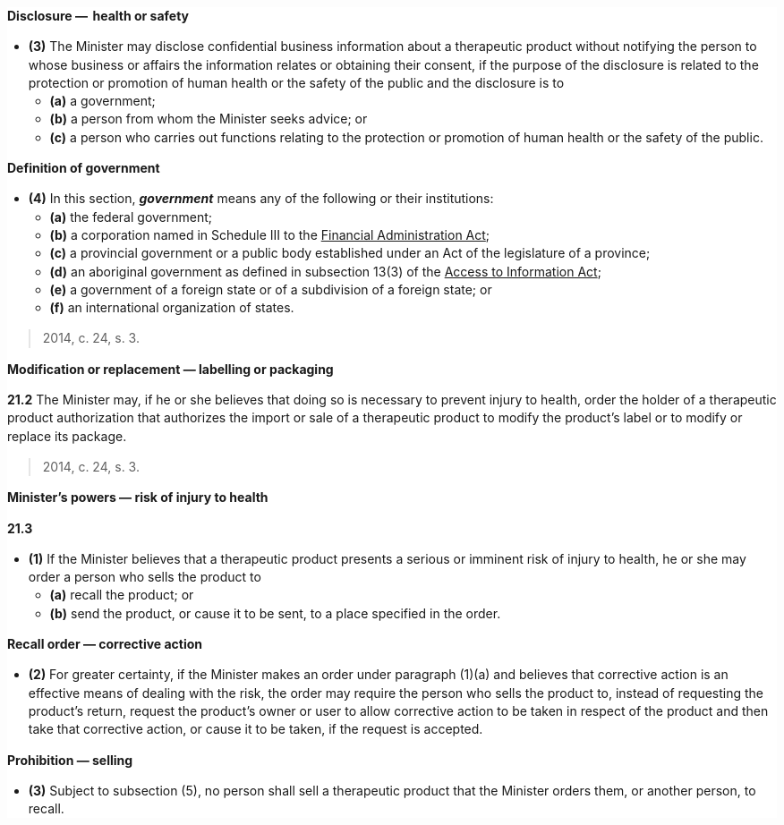 **Disclosure —  health or safety**

- **(3)** The Minister may disclose confidential business information about a therapeutic prod­uct without notifying the person to whose business or affairs the information relates or obtaining their consent, if the purpose of the disclosure is related to the protection or promotion of human health or the safety of the public and the disclosure is to
	- **(a)** a government;
	- **(b)** a person from whom the Minister seeks advice; or
	- **(c)** a person who carries out functions relating to the protection or promotion of human health or the safety of the public.

**Definition of government**

- **(4)** In this section, ***government*** means any of the following or their institutions:
	- **(a)** the federal government;
	- **(b)** a corporation named in Schedule III to the [Financial Administration Act](/en/Acts/Revised%20Statutes%20of%20Canada/F/F-11.md);
	- **(c)** a provincial government or a public body established under an Act of the legislature of a province;
	- **(d)** an aboriginal government as defined in subsection 13(3) of the [Access to Information Act](/en/Acts/Revised%20Statutes%20of%20Canada/A/A-1.md);
	- **(e)** a government of a foreign state or of a subdivision of a foreign state; or
	- **(f)** an international organization of states.
> 2014, c. 24, s. 3.





**Modification or replacement — labelling or packaging**

**21.2** The Minister may, if he or she believes that doing so is necessary to prevent injury to health, order the holder of a therapeutic product authorization that authorizes the import or sale of a therapeutic product to modify the product’s label or to modify or replace its package.
> 2014, c. 24, s. 3.





**Minister’s powers — risk of injury to health**

**21.3** 

- **(1)** If the Minister believes that a therapeutic product presents a serious or imminent risk of injury to health, he or she may order a person who sells the product to
	- **(a)** recall the product; or
	- **(b)** send the product, or cause it to be sent, to a place specified in the order.

**Recall order — corrective action**

- **(2)** For greater certainty, if the Minister makes an order under paragraph (1)(a) and believes that corrective action is an effective means of dealing with the risk, the order may require the person who sells the product to, instead of requesting the product’s return, request the product’s owner or user to allow corrective action to be taken in respect of the product and then take that corrective action, or cause it to be taken, if the request is accepted.

**Prohibition — selling**

- **(3)** Subject to subsection (5), no person shall sell a therapeutic product that the Minister orders them, or another person, to recall.
